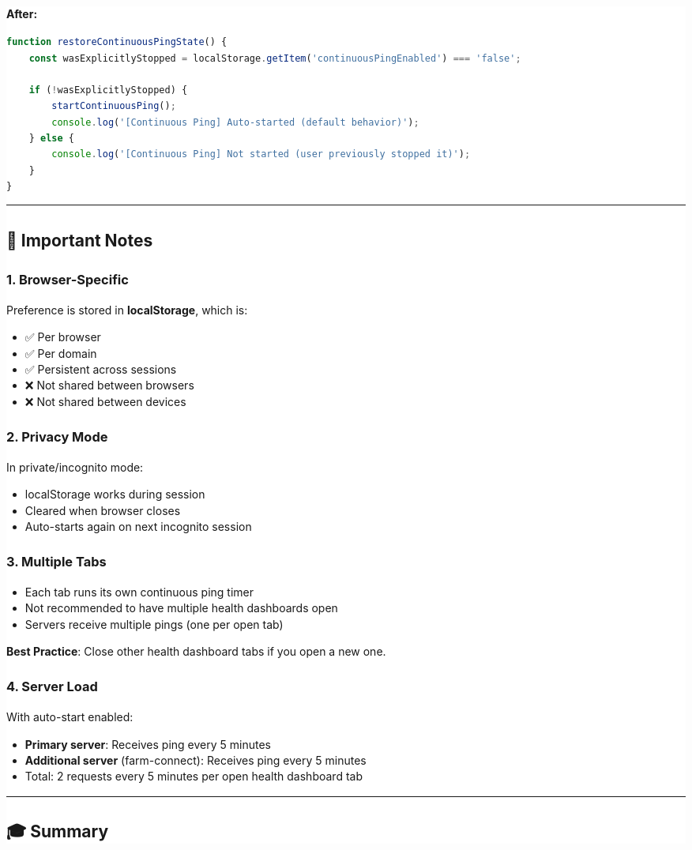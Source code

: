**After:**
```javascript
function restoreContinuousPingState() {
    const wasExplicitlyStopped = localStorage.getItem('continuousPingEnabled') === 'false';
    
    if (!wasExplicitlyStopped) {
        startContinuousPing();
        console.log('[Continuous Ping] Auto-started (default behavior)');
    } else {
        console.log('[Continuous Ping] Not started (user previously stopped it)');
    }
}
```

---

## 🚨 Important Notes

### 1. Browser-Specific

Preference is stored in **localStorage**, which is:
- ✅ Per browser
- ✅ Per domain
- ✅ Persistent across sessions
- ❌ Not shared between browsers
- ❌ Not shared between devices

### 2. Privacy Mode

In private/incognito mode:
- localStorage works during session
- Cleared when browser closes
- Auto-starts again on next incognito session

### 3. Multiple Tabs

- Each tab runs its own continuous ping timer
- Not recommended to have multiple health dashboards open
- Servers receive multiple pings (one per open tab)

**Best Practice**: Close other health dashboard tabs if you open a new one.

### 4. Server Load

With auto-start enabled:
- **Primary server**: Receives ping every 5 minutes
- **Additional server** (farm-connect): Receives ping every 5 minutes
- Total: 2 requests every 5 minutes per open health dashboard tab

---

## 🎓 Summary
